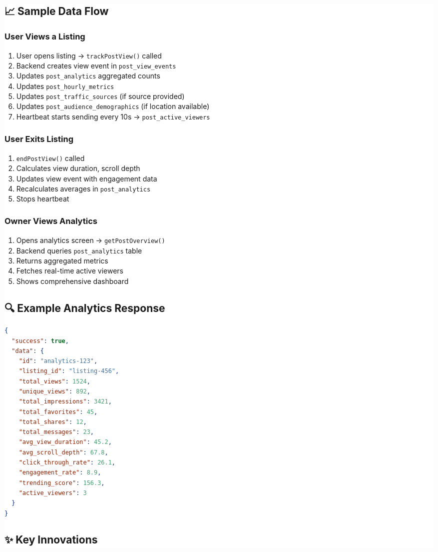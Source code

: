 ## 📈 Sample Data Flow

### User Views a Listing
1. User opens listing → `trackPostView()` called
2. Backend creates view event in `post_view_events`
3. Updates `post_analytics` aggregated counts
4. Updates `post_hourly_metrics`
5. Updates `post_traffic_sources` (if source provided)
6. Updates `post_audience_demographics` (if location available)
7. Heartbeat starts sending every 10s → `post_active_viewers`

### User Exits Listing
1. `endPostView()` called
2. Calculates view duration, scroll depth
3. Updates view event with engagement data
4. Recalculates averages in `post_analytics`
5. Stops heartbeat

### Owner Views Analytics
1. Opens analytics screen → `getPostOverview()`
2. Backend queries `post_analytics` table
3. Returns aggregated metrics
4. Fetches real-time active viewers
5. Shows comprehensive dashboard

## 🔍 Example Analytics Response

```json
{
  "success": true,
  "data": {
    "id": "analytics-123",
    "listing_id": "listing-456",
    "total_views": 1524,
    "unique_views": 892,
    "total_impressions": 3421,
    "total_favorites": 45,
    "total_shares": 12,
    "total_messages": 23,
    "avg_view_duration": 45.2,
    "avg_scroll_depth": 67.8,
    "click_through_rate": 26.1,
    "engagement_rate": 8.9,
    "trending_score": 156.3,
    "active_viewers": 3
  }
}
```

## ✨ Key Innovations

